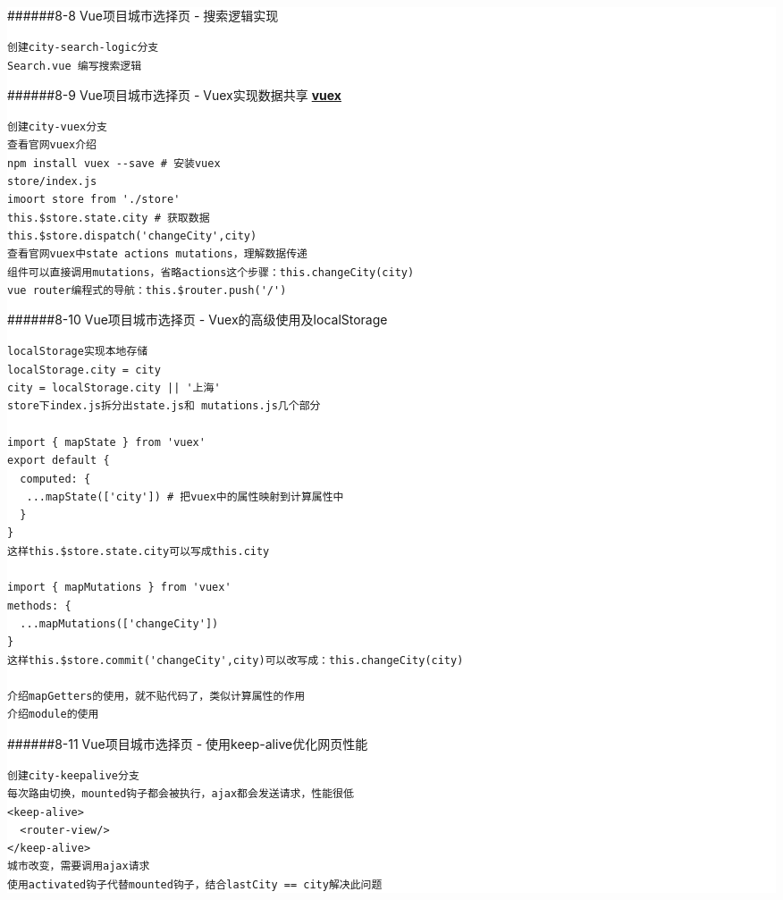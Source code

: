 ######8-8 Vue项目城市选择页 - 搜索逻辑实现
```
创建city-search-logic分支
Search.vue 编写搜索逻辑
```

######8-9 Vue项目城市选择页 - Vuex实现数据共享
**[vuex](https://vuex.vuejs.org/)**
```
创建city-vuex分支
查看官网vuex介绍
npm install vuex --save # 安装vuex
store/index.js
imoort store from './store'
this.$store.state.city # 获取数据
this.$store.dispatch('changeCity',city)
查看官网vuex中state actions mutations，理解数据传递
组件可以直接调用mutations，省略actions这个步骤：this.changeCity(city)
vue router编程式的导航：this.$router.push('/')
```

######8-10 Vue项目城市选择页 - Vuex的高级使用及localStorage
```
localStorage实现本地存储
localStorage.city = city
city = localStorage.city || '上海'
store下index.js拆分出state.js和 mutations.js几个部分

import { mapState } from 'vuex'
export default {
  computed: {
   ...mapState(['city']) # 把vuex中的属性映射到计算属性中
  }
}
这样this.$store.state.city可以写成this.city

import { mapMutations } from 'vuex'
methods: {
  ...mapMutations(['changeCity']) 
}
这样this.$store.commit('changeCity',city)可以改写成：this.changeCity(city)

介绍mapGetters的使用，就不贴代码了，类似计算属性的作用
介绍module的使用
```

######8-11 Vue项目城市选择页 - 使用keep-alive优化网页性能
```
创建city-keepalive分支
每次路由切换，mounted钩子都会被执行，ajax都会发送请求，性能很低
<keep-alive>
  <router-view/>
</keep-alive>
城市改变，需要调用ajax请求
使用activated钩子代替mounted钩子，结合lastCity == city解决此问题
```
